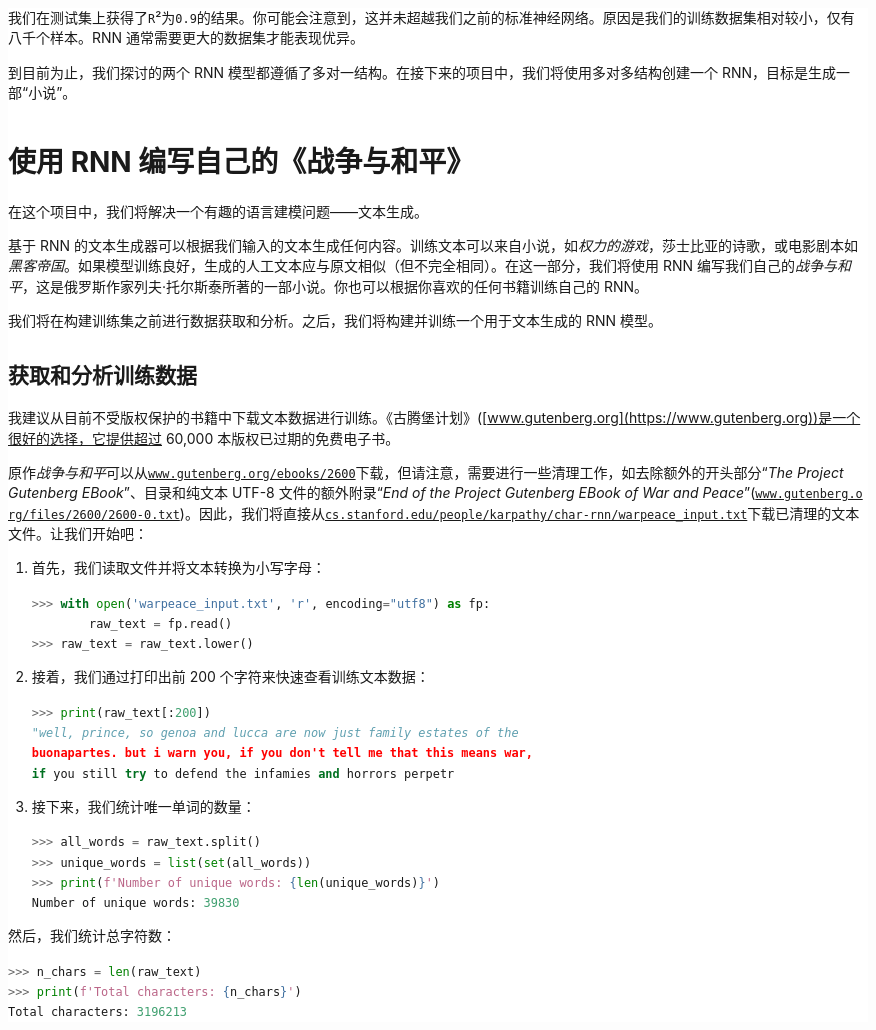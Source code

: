 我们在测试集上获得了`R`²为`0.9`的结果。你可能会注意到，这并未超越我们之前的标准神经网络。原因是我们的训练数据集相对较小，仅有八千个样本。RNN 通常需要更大的数据集才能表现优异。

到目前为止，我们探讨的两个 RNN 模型都遵循了多对一结构。在接下来的项目中，我们将使用多对多结构创建一个 RNN，目标是生成一部“小说”。

# 使用 RNN 编写自己的《战争与和平》

在这个项目中，我们将解决一个有趣的语言建模问题——文本生成。

基于 RNN 的文本生成器可以根据我们输入的文本生成任何内容。训练文本可以来自小说，如*权力的游戏*，莎士比亚的诗歌，或电影剧本如*黑客帝国*。如果模型训练良好，生成的人工文本应与原文相似（但不完全相同）。在这一部分，我们将使用 RNN 编写我们自己的*战争与和平*，这是俄罗斯作家列夫·托尔斯泰所著的一部小说。你也可以根据你喜欢的任何书籍训练自己的 RNN。

我们将在构建训练集之前进行数据获取和分析。之后，我们将构建并训练一个用于文本生成的 RNN 模型。

## 获取和分析训练数据

我建议从目前不受版权保护的书籍中下载文本数据进行训练。《古腾堡计划》([www.gutenberg.org](https://www.gutenberg.org))是一个很好的选择，它提供超过 60,000 本版权已过期的免费电子书。

原作*战争与和平*可以从[`www.gutenberg.org/ebooks/2600`](http://www.gutenberg.org/ebooks/2600)下载，但请注意，需要进行一些清理工作，如去除额外的开头部分“*The Project Gutenberg EBook*”、目录和纯文本 UTF-8 文件的额外附录“*End of the Project Gutenberg EBook of War and Peace*”([`www.gutenberg.org/files/2600/2600-0.txt`](http://www.gutenberg.org/files/2600/2600-0.txt))。因此，我们将直接从[`cs.stanford.edu/people/karpathy/char-rnn/warpeace_input.txt`](https://cs.stanford.edu/people/karpathy/char-rnn/warpeace_input.txt)下载已清理的文本文件。让我们开始吧：

1.  首先，我们读取文件并将文本转换为小写字母：

    ```py
    >>> with open('warpeace_input.txt', 'r', encoding="utf8") as fp:
            raw_text = fp.read()
    >>> raw_text = raw_text.lower() 
    ```

1.  接着，我们通过打印出前 200 个字符来快速查看训练文本数据：

    ```py
    >>> print(raw_text[:200])
    "well, prince, so genoa and lucca are now just family estates of the
    buonapartes. but i warn you, if you don't tell me that this means war,
    if you still try to defend the infamies and horrors perpetr 
    ```

1.  接下来，我们统计唯一单词的数量：

    ```py
    >>> all_words = raw_text.split()
    >>> unique_words = list(set(all_words))
    >>> print(f'Number of unique words: {len(unique_words)}')
    Number of unique words: 39830 
    ```

然后，我们统计总字符数：

```py
>>> n_chars = len(raw_text)
>>> print(f'Total characters: {n_chars}')
Total characters: 3196213 
```
